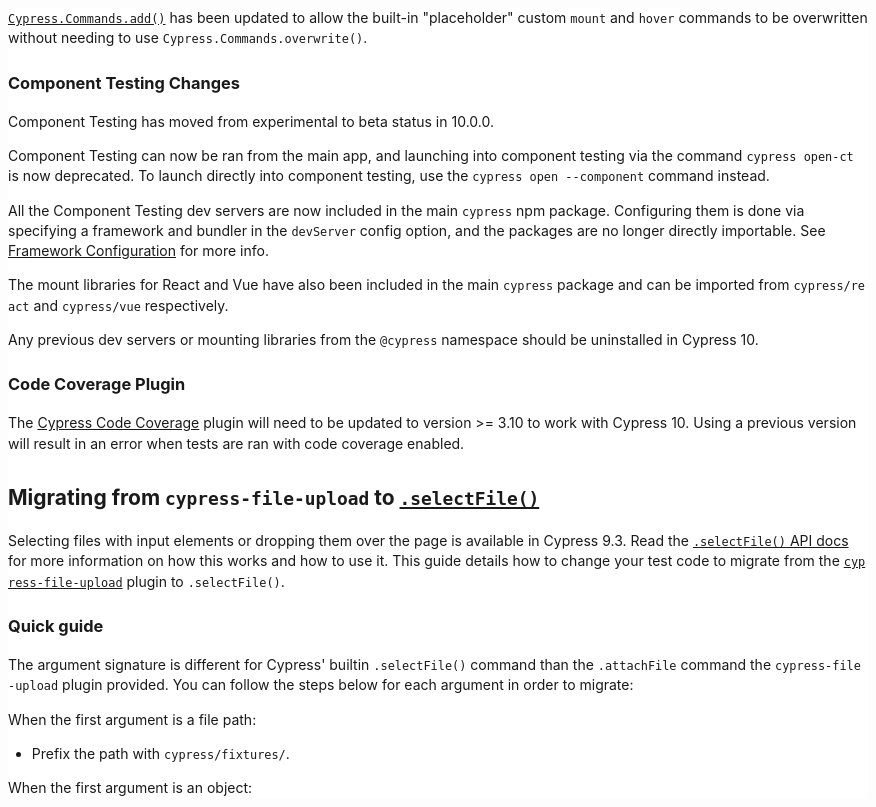 [`Cypress.Commands.add()`](/api/cypress-api/custom-commands) has been updated to
allow the built-in "placeholder" custom `mount` and `hover` commands to be
overwritten without needing to use `Cypress.Commands.overwrite()`.

### Component Testing Changes

Component Testing has moved from experimental to beta status in 10.0.0.

Component Testing can now be ran from the main app, and launching into component
testing via the command `cypress open-ct` is now deprecated. To launch directly
into component testing, use the `cypress open --component` command instead.

All the Component Testing dev servers are now included in the main `cypress` npm
package. Configuring them is done via specifying a framework and bundler in the
`devServer` config option, and the packages are no longer directly importable.
See
[Framework Configuration](/guides/component-testing/component-framework-configuration)
for more info.

The mount libraries for React and Vue have also been included in the main
`cypress` package and can be imported from `cypress/react` and `cypress/vue`
respectively.

Any previous dev servers or mounting libraries from the `@cypress` namespace
should be uninstalled in Cypress 10.

### Code Coverage Plugin

The [Cypress Code Coverage](https://github.com/cypress-io/code-coverage#readme)
plugin will need to be updated to version >= 3.10 to work with Cypress 10. Using
a previous version will result in an error when tests are ran with code coverage
enabled.

## Migrating from `cypress-file-upload` to [`.selectFile()`](/api/commands/selectfile)

Selecting files with input elements or dropping them over the page is available
in Cypress 9.3. Read the [`.selectFile()` API docs](/api/commands/selectfile)
for more information on how this works and how to use it. This guide details how
to change your test code to migrate from the
[`cypress-file-upload`](https://github.com/abramenal/cypress-file-upload) plugin
to `.selectFile()`.

### Quick guide

The argument signature is different for Cypress' builtin `.selectFile()` command
than the `.attachFile` command the `cypress-file-upload` plugin provided. You
can follow the steps below for each argument in order to migrate:

When the first argument is a file path:

- Prefix the path with `cypress/fixtures/`.

When the first argument is an object:
